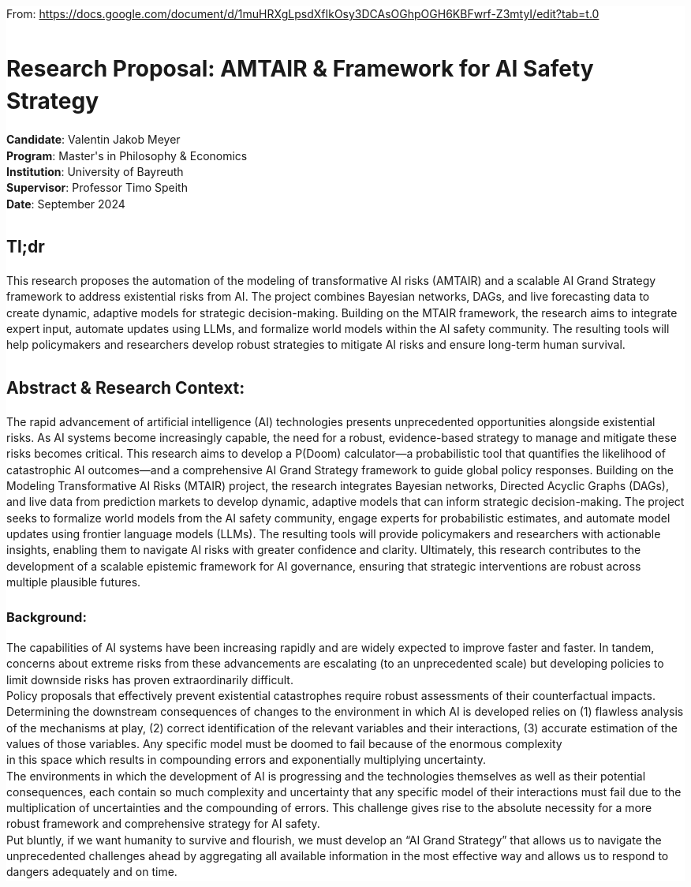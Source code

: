 From: https://docs.google.com/document/d/1muHRXgLpsdXfIkOsy3DCAsOGhpOGH6KBFwrf-Z3mtyI/edit?tab=t.0 
# Research Proposal: AMTAIR  & Framework for AI Safety Strategy 

**Candidate**:		Valentin Jakob Meyer  
	**Program**:		Master's in Philosophy & Economics  
	**Institution**:		University of Bayreuth  
	**Supervisor**:		Professor Timo Speith  
	**Date**:			September 2024

## Tl;dr

This research proposes the automation of the modeling of transformative AI risks (AMTAIR) and a scalable AI Grand Strategy framework to address existential risks from AI. The project combines Bayesian networks, DAGs, and live forecasting data to create dynamic, adaptive models for strategic decision-making. Building on the MTAIR framework, the research aims to integrate expert input, automate updates using LLMs, and formalize world models within the AI safety community. The resulting tools will help policymakers and researchers develop robust strategies to mitigate AI risks and ensure long-term human survival.

## Abstract & Research Context:

The rapid advancement of artificial intelligence (AI) technologies presents unprecedented opportunities alongside existential risks. As AI systems become increasingly capable, the need for a robust, evidence-based strategy to manage and mitigate these risks becomes critical. This research aims to develop a P(Doom) calculator—a probabilistic tool that quantifies the likelihood of catastrophic AI outcomes—and a comprehensive AI Grand Strategy framework to guide global policy responses. Building on the Modeling Transformative AI Risks (MTAIR) project, the research integrates Bayesian networks, Directed Acyclic Graphs (DAGs), and live data from prediction markets to develop dynamic, adaptive models that can inform strategic decision-making. The project seeks to formalize world models from the AI safety community, engage experts for probabilistic estimates, and automate model updates using frontier language models (LLMs). The resulting tools will provide policymakers and researchers with actionable insights, enabling them to navigate AI risks with greater confidence and clarity. Ultimately, this research contributes to the development of a scalable epistemic framework for AI governance, ensuring that strategic interventions are robust across multiple plausible futures.

### Background:

The capabilities of AI systems have been increasing rapidly and are widely expected to improve faster and faster. In tandem, concerns about extreme risks from these advancements are escalating (to an unprecedented scale) but developing policies to limit downside risks has proven extraordinarily difficult.  
Policy proposals that effectively prevent existential catastrophes require robust assessments of their counterfactual impacts. Determining the downstream consequences of changes to the environment in which AI is developed relies on (1) flawless analysis of the mechanisms at play, (2) correct identification of the relevant variables and their interactions, (3) accurate estimation of the values of those variables. Any specific model must be doomed to fail because of the enormous complexity  
in this space which results in compounding errors and exponentially multiplying uncertainty.  
The environments in which the development of AI is progressing and the technologies themselves as well as their potential consequences, each contain so much complexity and uncertainty that any specific model of their interactions must fail due to the multiplication of uncertainties and the compounding of errors. This challenge gives rise to the absolute necessity for a more robust framework and comprehensive strategy for AI safety.  
Put bluntly, if we want humanity to survive and flourish, we must develop an “AI Grand Strategy” that allows us to navigate the unprecedented challenges ahead by aggregating all available information in the most effective way and allows us to respond to dangers adequately and on time.
